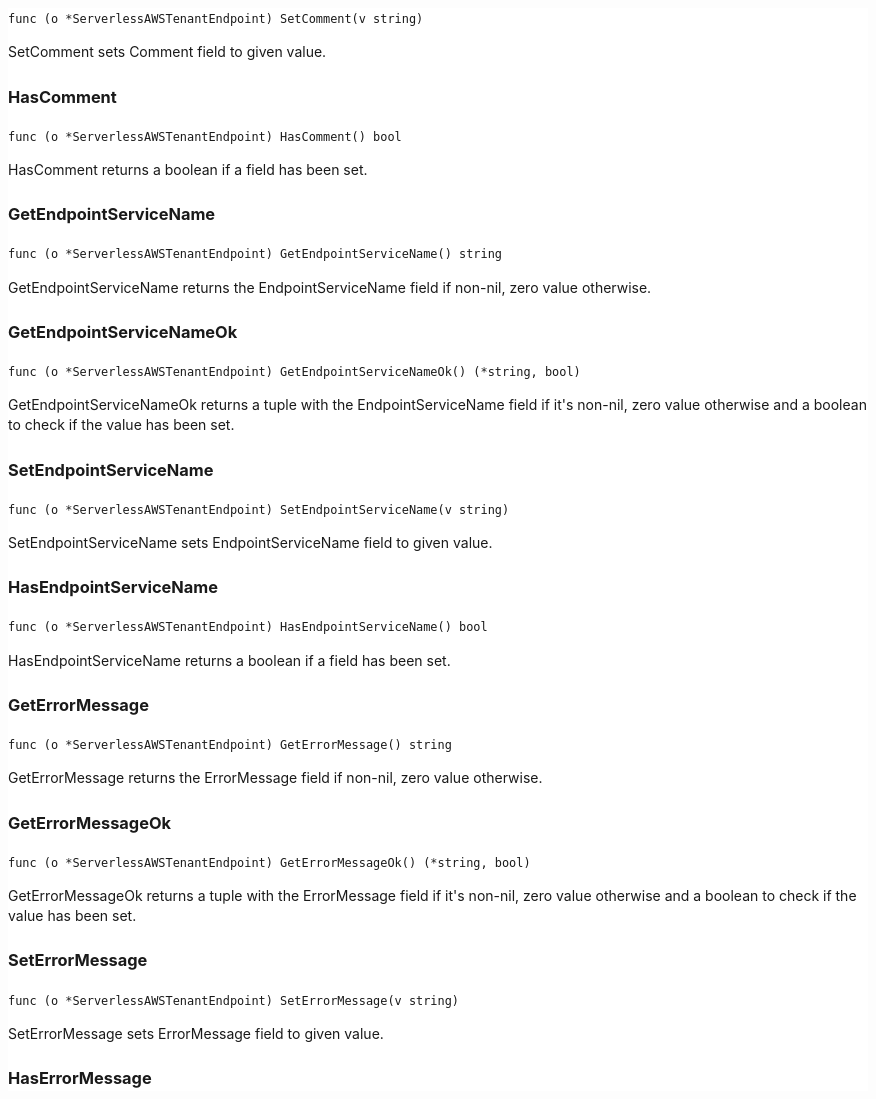 `func (o *ServerlessAWSTenantEndpoint) SetComment(v string)`

SetComment sets Comment field to given value.

### HasComment

`func (o *ServerlessAWSTenantEndpoint) HasComment() bool`

HasComment returns a boolean if a field has been set.

### GetEndpointServiceName

`func (o *ServerlessAWSTenantEndpoint) GetEndpointServiceName() string`

GetEndpointServiceName returns the EndpointServiceName field if non-nil, zero value otherwise.

### GetEndpointServiceNameOk

`func (o *ServerlessAWSTenantEndpoint) GetEndpointServiceNameOk() (*string, bool)`

GetEndpointServiceNameOk returns a tuple with the EndpointServiceName field if it's non-nil, zero value otherwise
and a boolean to check if the value has been set.

### SetEndpointServiceName

`func (o *ServerlessAWSTenantEndpoint) SetEndpointServiceName(v string)`

SetEndpointServiceName sets EndpointServiceName field to given value.

### HasEndpointServiceName

`func (o *ServerlessAWSTenantEndpoint) HasEndpointServiceName() bool`

HasEndpointServiceName returns a boolean if a field has been set.

### GetErrorMessage

`func (o *ServerlessAWSTenantEndpoint) GetErrorMessage() string`

GetErrorMessage returns the ErrorMessage field if non-nil, zero value otherwise.

### GetErrorMessageOk

`func (o *ServerlessAWSTenantEndpoint) GetErrorMessageOk() (*string, bool)`

GetErrorMessageOk returns a tuple with the ErrorMessage field if it's non-nil, zero value otherwise
and a boolean to check if the value has been set.

### SetErrorMessage

`func (o *ServerlessAWSTenantEndpoint) SetErrorMessage(v string)`

SetErrorMessage sets ErrorMessage field to given value.

### HasErrorMessage
